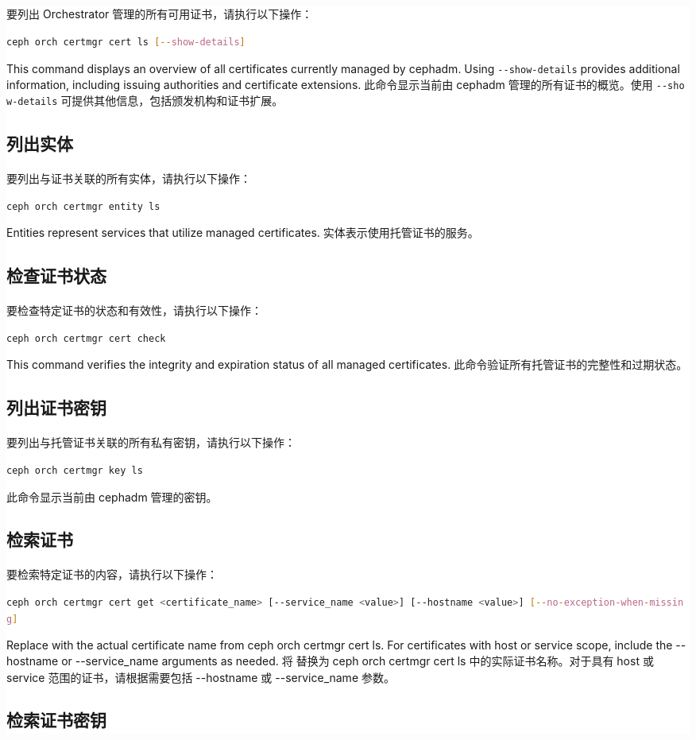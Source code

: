 要列出 Orchestrator 管理的所有可用证书，请执行以下操作：

```bash
ceph orch certmgr cert ls [--show-details]
```

This command displays an overview of all certificates currently managed by cephadm. Using `--show-details` provides additional information, including issuing authorities and certificate extensions.
此命令显示当前由 cephadm 管理的所有证书的概览。使用 `--show-details` 可提供其他信息，包括颁发机构和证书扩展。

## 列出实体

要列出与证书关联的所有实体，请执行以下操作：

```bash
ceph orch certmgr entity ls
```

Entities represent services that utilize managed certificates.
实体表示使用托管证书的服务。

## 检查证书状态

要检查特定证书的状态和有效性，请执行以下操作：

```bash
ceph orch certmgr cert check
```

This command verifies the integrity and expiration status of all managed certificates.
此命令验证所有托管证书的完整性和过期状态。

## 列出证书密钥

要列出与托管证书关联的所有私有密钥，请执行以下操作：

```bash
ceph orch certmgr key ls
```

此命令显示当前由 cephadm 管理的密钥。

## 检索证书

要检索特定证书的内容，请执行以下操作：

```bash
ceph orch certmgr cert get <certificate_name> [--service_name <value>] [--hostname <value>] [--no-exception-when-missing]
```

Replace <certificate-name> with the actual certificate name from ceph orch certmgr cert ls. For certificates with host or service scope, include the --hostname or --service_name arguments as needed.
将 <certificate-name> 替换为 ceph orch certmgr cert ls 中的实际证书名称。对于具有 host 或 service 范围的证书，请根据需要包括 --hostname 或 --service_name 参数。

## 检索证书密钥
